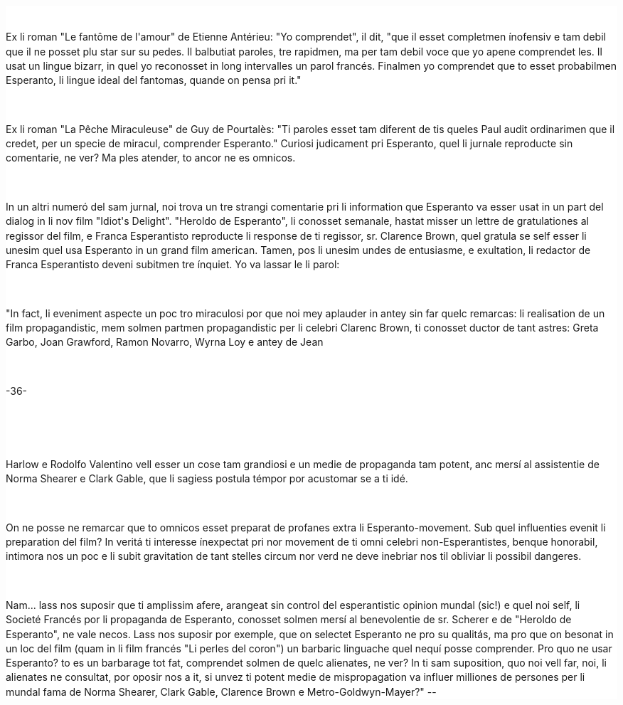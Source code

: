 

Ex li roman \"Le fantôme de l\'amour\" de Etienne Antérieu: \"Yo
comprendet\", il dit, \"que il esset completmen ínofensiv e tam debil
que il ne posset plu star sur su pedes. Il balbutiat paroles, tre
rapidmen, ma per tam debil voce que yo apene comprendet les. Il usat un
lingue bizarr, in quel yo reconosset in long intervalles un parol
francés. Finalmen yo comprendet que to esset probabilmen Esperanto, li
lingue ideal del fantomas, quande on pensa pri it.\"

 

Ex li roman \"La Pêche Miraculeuse\" de Guy de Pourtalès: \"Ti paroles
esset tam diferent de tis queles Paul audit ordinarimen que il credet,
per un specie de miracul, comprender Esperanto.\" Curiosi judicament pri
Esperanto, quel li jurnale reproducte sin comentarie, ne ver? Ma ples
atender, to ancor ne es omnicos.

 

In un altri numeró del sam jurnal, noi trova un tre strangi comentarie
pri li information que Esperanto va esser usat in un part del dialog in
li nov film \"Idiot\'s Delight\". \"Heroldo de Esperanto\", li conosset
semanale, hastat misser un lettre de gratulationes al regissor del film,
e Franca Esperantisto reproducte li response de ti regissor, sr.
Clarence Brown, quel gratula se self esser li unesim quel usa Esperanto
in un grand film american. Tamen, pos li unesim undes de entusiasme, e
exultation, li redactor de Franca Esperantisto deveni subitmen tre
ínquiet. Yo va lassar le li parol:

 

\"In fact, li eveniment aspecte un poc tro miraculosi por que noi mey
aplauder in antey sin far quelc remarcas: li realisation de un film
propagandistic, mem solmen partmen propagandistic per li celebri Clarenc
Brown, ti conosset ductor de tant astres: Greta Garbo, Joan Grawford,
Ramon Novarro, Wyrna Loy e antey de Jean

 

-36-

 

 

Harlow e Rodolfo Valentino vell esser un cose tam grandiosi e un medie
de propaganda tam potent, anc mersí al assistentie de Norma Shearer e
Clark Gable, que li sagiess postula témpor por acustomar se a ti idé.

 

On ne posse ne remarcar que to omnicos esset preparat de profanes extra
li Esperanto-movement. Sub quel influenties evenit li preparation del
film? In veritá ti interesse ínexpectat pri nor movement de ti omni
celebri non-Esperantistes, benque honorabil, intimora nos un poc e li
subit gravitation de tant stelles circum nor verd ne deve inebriar nos
til obliviar li possibil dangeres.

 

Nam\... lass nos suposir que ti amplissim afere, arangeat sin control
del esperantistic opinion mundal (sic!) e quel noi self, li Societé
Francés por li propaganda de Esperanto, conosset solmen mersí al
benevolentie de sr. Scherer e de \"Heroldo de Esperanto\", ne vale
necos. Lass nos suposir por exemple, que on selectet Esperanto ne pro su
qualitás, ma pro que on besonat in un loc del film (quam in li film
francés \"Li perles del coron\") un barbaric linguache quel nequí posse
comprender. Pro quo ne usar Esperanto? to es un barbarage tot fat,
comprendet solmen de quelc alienates, ne ver? In ti sam suposition, quo
noi vell far, noi, li alienates ne consultat, por oposir nos a it, si
unvez ti potent medie de mispropagation va influer milliones de persones
per li mundal fama de Norma Shearer, Clark Gable, Clarence Brown e
Metro-Goldwyn-Mayer?\" \--

